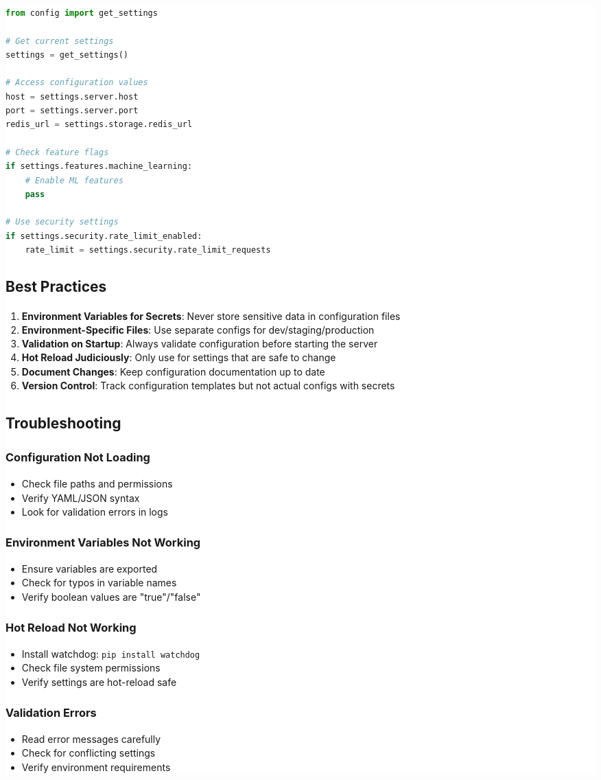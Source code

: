 ```python
from config import get_settings

# Get current settings
settings = get_settings()

# Access configuration values
host = settings.server.host
port = settings.server.port
redis_url = settings.storage.redis_url

# Check feature flags
if settings.features.machine_learning:
    # Enable ML features
    pass

# Use security settings
if settings.security.rate_limit_enabled:
    rate_limit = settings.security.rate_limit_requests
```

## Best Practices

1. **Environment Variables for Secrets**: Never store sensitive data in configuration files
2. **Environment-Specific Files**: Use separate configs for dev/staging/production
3. **Validation on Startup**: Always validate configuration before starting the server
4. **Hot Reload Judiciously**: Only use for settings that are safe to change
5. **Document Changes**: Keep configuration documentation up to date
6. **Version Control**: Track configuration templates but not actual configs with secrets

## Troubleshooting

### Configuration Not Loading
- Check file paths and permissions
- Verify YAML/JSON syntax
- Look for validation errors in logs

### Environment Variables Not Working
- Ensure variables are exported
- Check for typos in variable names
- Verify boolean values are "true"/"false"

### Hot Reload Not Working
- Install watchdog: `pip install watchdog`
- Check file system permissions
- Verify settings are hot-reload safe

### Validation Errors
- Read error messages carefully
- Check for conflicting settings
- Verify environment requirements